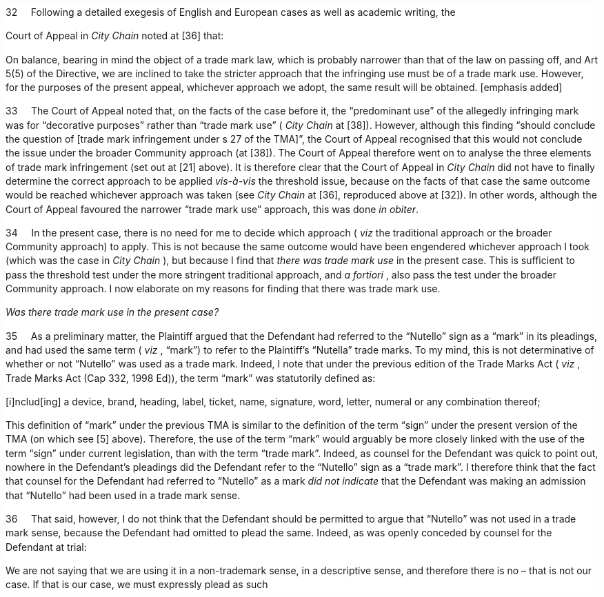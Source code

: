 32     Following a detailed exegesis of English and European cases as well as academic writing, the 


Court of Appeal in _City Chain_ noted at [36] that: 

 On balance, bearing in mind the object of a trade mark law, which is probably narrower than that of the law on passing off, and Art 5(5) of the Directive, we are inclined to take the stricter approach that the infringing use must be of a trade mark use. However, for the purposes of the present appeal, whichever approach we adopt, the same result will be obtained. [emphasis added] 

33     The Court of Appeal noted that, on the facts of the case before it, the “predominant use” of the allegedly infringing mark was for “decorative purposes” rather than “trade mark use” ( _City Chain_ at [38]). However, although this finding “should conclude the question of [trade mark infringement under s 27 of the TMA]”, the Court of Appeal recognised that this would not conclude the issue under the broader Community approach (at [38]). The Court of Appeal therefore went on to analyse the three elements of trade mark infringement (set out at [21] above). It is therefore clear that the Court of Appeal in _City Chain_ did not have to finally determine the correct approach to be applied _vis-à-vis_ the threshold issue, because on the facts of that case the same outcome would be reached whichever approach was taken (see _City Chain_ at [36], reproduced above at [32]). In other words, although the Court of Appeal favoured the narrower “trade mark use” approach, this was done _in obiter_. 

34     In the present case, there is no need for me to decide which approach ( _viz_ the traditional approach or the broader Community approach) to apply. This is not because the same outcome would have been engendered whichever approach I took (which was the case in _City Chain_ ), but because I find that _there was trade mark use_ in the present case. This is sufficient to pass the threshold test under the more stringent traditional approach, and _a fortiori_ , also pass the test under the broader Community approach. I now elaborate on my reasons for finding that there was trade mark use. 

_Was there trade mark use in the present case?_ 

35     As a preliminary matter, the Plaintiff argued that the Defendant had referred to the “Nutello” sign as a “mark” in its pleadings, and had used the same term ( _viz_ , “mark”) to refer to the Plaintiff’s “Nutella” trade marks. To my mind, this is not determinative of whether or not “Nutello” was used as a trade mark. Indeed, I note that under the previous edition of the Trade Marks Act ( _viz_ , Trade Marks Act (Cap 332, 1998 Ed)), the term “mark” was statutorily defined as: 

 [i]nclud[ing] a device, brand, heading, label, ticket, name, signature, word, letter, numeral or any combination thereof; 

This definition of “mark” under the previous TMA is similar to the definition of the term “sign” under the present version of the TMA (on which see [5] above). Therefore, the use of the term “mark” would arguably be more closely linked with the use of the term “sign” under current legislation, than with the term “trade mark”. Indeed, as counsel for the Defendant was quick to point out, nowhere in the Defendant’s pleadings did the Defendant refer to the “Nutello” sign as a “trade mark”. I therefore think that the fact that counsel for the Defendant had referred to “Nutello” as a mark _did not indicate_ that the Defendant was making an admission that “Nutello” had been used in a trade mark sense. 

36     That said, however, I do not think that the Defendant should be permitted to argue that “Nutello” was not used in a trade mark sense, because the Defendant had omitted to plead the same. Indeed, as was openly conceded by counsel for the Defendant at trial: 

 We are not saying that we are using it in a non-trademark sense, in a descriptive sense, and therefore there is no – that is not our case. If that is our case, we must expressly plead as such 
